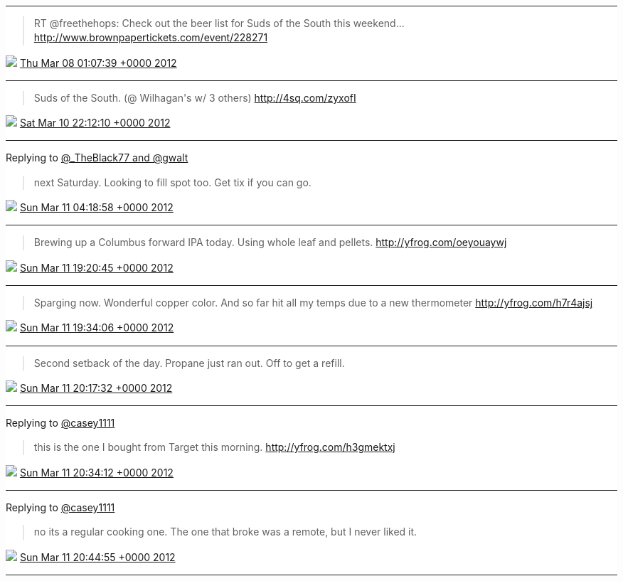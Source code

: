 ----

> RT @freethehops: Check out the beer list for Suds of the South this weekend... http://www.brownpapertickets.com/event/228271

<img src="media/tweet.ico" width="12" /> [Thu Mar 08 01:07:39 +0000 2012](https://twitter.com/nhudson/status/177561182364909568)

----

> Suds of the South. (@ Wilhagan's w/ 3 others) http://4sq.com/zyxofI

<img src="media/tweet.ico" width="12" /> [Sat Mar 10 22:12:10 +0000 2012](https://twitter.com/nhudson/status/178604185170870272)

----

Replying to [@_TheBlack77 and @gwalt](https://twitter.com/_TheBlack77/status/178653996662276098)

> next Saturday. Looking to fill spot too. Get tix if you can go.

<img src="media/tweet.ico" width="12" /> [Sun Mar 11 04:18:58 +0000 2012](https://twitter.com/nhudson/status/178696491102248960)

----

> Brewing up a Columbus forward IPA today. Using whole leaf and pellets. http://yfrog.com/oeyouaywj

<img src="media/tweet.ico" width="12" /> [Sun Mar 11 19:20:45 +0000 2012](https://twitter.com/nhudson/status/178923433567072256)

----

> Sparging now. Wonderful copper color. And so far hit all my temps due to a new thermometer http://yfrog.com/h7r4ajsj

<img src="media/tweet.ico" width="12" /> [Sun Mar 11 19:34:06 +0000 2012](https://twitter.com/nhudson/status/178926791476514817)

----

> Second setback of the day. Propane just ran out. Off to get a refill.

<img src="media/tweet.ico" width="12" /> [Sun Mar 11 20:17:32 +0000 2012](https://twitter.com/nhudson/status/178937721753051137)

----

Replying to [@casey1111](https://twitter.com/casey1111/status/178941386895265793)

> this is the one I bought from Target this morning. http://yfrog.com/h3gmektxj

<img src="media/tweet.ico" width="12" /> [Sun Mar 11 20:34:12 +0000 2012](https://twitter.com/nhudson/status/178941919446052864)

----

Replying to [@casey1111](https://twitter.com/casey1111/status/178943068492414978)

> no its a regular cooking one. The one that broke was a remote, but I never liked it.

<img src="media/tweet.ico" width="12" /> [Sun Mar 11 20:44:55 +0000 2012](https://twitter.com/nhudson/status/178944615481741312)

----
